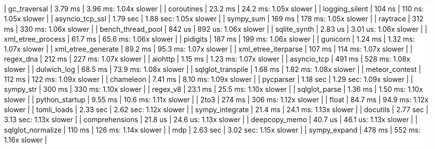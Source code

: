 | gc_traversal               | 3.79 ms                                                | 3.96 ms: 1.04x slower                                                            |
| coroutines                 | 23.2 ms                                                | 24.2 ms: 1.05x slower                                                            |
| logging_silent             | 104 ns                                                 | 110 ns: 1.05x slower                                                             |
| asyncio_tcp_ssl            | 1.79 sec                                               | 1.88 sec: 1.05x slower                                                           |
| sympy_sum                  | 169 ms                                                 | 178 ms: 1.05x slower                                                             |
| raytrace                   | 312 ms                                                 | 330 ms: 1.06x slower                                                             |
| bench_thread_pool          | 842 us                                                 | 892 us: 1.06x slower                                                             |
| sqlite_synth               | 2.83 us                                                | 3.01 us: 1.06x slower                                                            |
| xml_etree_process          | 61.7 ms                                                | 65.6 ms: 1.06x slower                                                            |
| pidigits                   | 187 ms                                                 | 199 ms: 1.06x slower                                                             |
| gunicorn                   | 1.24 ms                                                | 1.32 ms: 1.07x slower                                                            |
| xml_etree_generate         | 89.2 ms                                                | 95.3 ms: 1.07x slower                                                            |
| xml_etree_iterparse        | 107 ms                                                 | 114 ms: 1.07x slower                                                             |
| regex_dna                  | 212 ms                                                 | 227 ms: 1.07x slower                                                             |
| aiohttp                    | 1.15 ms                                                | 1.23 ms: 1.07x slower                                                            |
| asyncio_tcp                | 491 ms                                                 | 528 ms: 1.08x slower                                                             |
| dulwich_log                | 68.5 ms                                                | 73.9 ms: 1.08x slower                                                            |
| sqlglot_transpile          | 1.68 ms                                                | 1.82 ms: 1.08x slower                                                            |
| meteor_contest             | 112 ms                                                 | 122 ms: 1.09x slower                                                             |
| chameleon                  | 7.41 ms                                                | 8.10 ms: 1.09x slower                                                            |
| pycparser                  | 1.18 sec                                               | 1.29 sec: 1.09x slower                                                           |
| sympy_str                  | 300 ms                                                 | 330 ms: 1.10x slower                                                             |
| regex_v8                   | 23.1 ms                                                | 25.5 ms: 1.10x slower                                                            |
| sqlglot_parse              | 1.36 ms                                                | 1.50 ms: 1.10x slower                                                            |
| python_startup             | 9.55 ms                                                | 10.6 ms: 1.11x slower                                                            |
| 2to3                       | 274 ms                                                 | 306 ms: 1.12x slower                                                             |
| float                      | 84.7 ms                                                | 94.9 ms: 1.12x slower                                                            |
| tomli_loads                | 2.33 sec                                               | 2.62 sec: 1.12x slower                                                           |
| sympy_integrate            | 21.4 ms                                                | 24.1 ms: 1.13x slower                                                            |
| docutils                   | 2.77 sec                                               | 3.13 sec: 1.13x slower                                                           |
| comprehensions             | 21.8 us                                                | 24.6 us: 1.13x slower                                                            |
| deepcopy_memo              | 40.7 us                                                | 46.1 us: 1.13x slower                                                            |
| sqlglot_normalize          | 110 ms                                                 | 126 ms: 1.14x slower                                                             |
| mdp                        | 2.63 sec                                               | 3.02 sec: 1.15x slower                                                           |
| sympy_expand               | 478 ms                                                 | 552 ms: 1.16x slower                                                             |